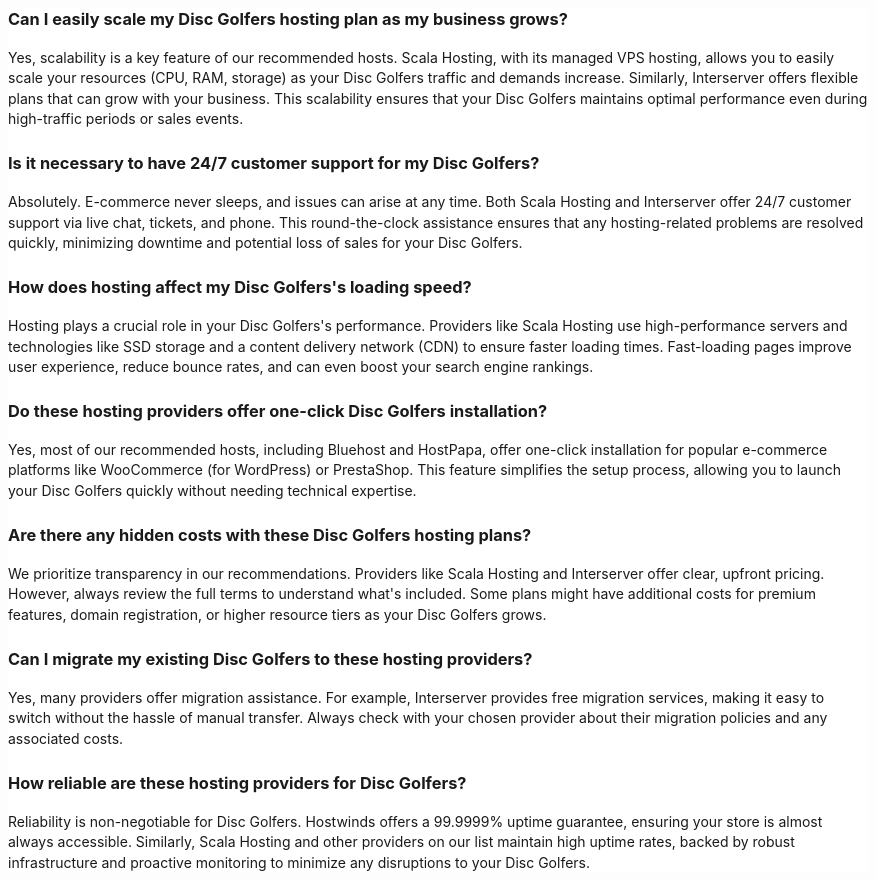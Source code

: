 ### Can I easily scale my Disc Golfers hosting plan as my business grows? 
Yes, scalability is a key feature of our recommended hosts. Scala Hosting, with its managed VPS hosting, allows you to easily scale your resources (CPU, RAM, storage) as your Disc Golfers traffic and demands increase. Similarly, Interserver offers flexible plans that can grow with your business. This scalability ensures that your Disc Golfers maintains optimal performance even during high-traffic periods or sales events.

### Is it necessary to have 24/7 customer support for my Disc Golfers? 
Absolutely. E-commerce never sleeps, and issues can arise at any time. Both Scala Hosting and Interserver offer 24/7 customer support via live chat, tickets, and phone. This round-the-clock assistance ensures that any hosting-related problems are resolved quickly, minimizing downtime and potential loss of sales for your Disc Golfers.

### How does hosting affect my Disc Golfers's loading speed? 
Hosting plays a crucial role in your Disc Golfers's performance. Providers like Scala Hosting use high-performance servers and technologies like SSD storage and a content delivery network (CDN) to ensure faster loading times. Fast-loading pages improve user experience, reduce bounce rates, and can even boost your search engine rankings.

### Do these hosting providers offer one-click Disc Golfers installation? 
Yes, most of our recommended hosts, including Bluehost and HostPapa, offer one-click installation for popular e-commerce platforms like WooCommerce (for WordPress) or PrestaShop. This feature simplifies the setup process, allowing you to launch your Disc Golfers quickly without needing technical expertise.

### Are there any hidden costs with these Disc Golfers hosting plans? 
We prioritize transparency in our recommendations. Providers like Scala Hosting and Interserver offer clear, upfront pricing. However, always review the full terms to understand what's included. Some plans might have additional costs for premium features, domain registration, or higher resource tiers as your Disc Golfers grows.

### Can I migrate my existing Disc Golfers to these hosting providers? 
Yes, many providers offer migration assistance. For example, Interserver provides free migration services, making it easy to switch without the hassle of manual transfer. Always check with your chosen provider about their migration policies and any associated costs.

### How reliable are these hosting providers for Disc Golfers? 
Reliability is non-negotiable for Disc Golfers. Hostwinds offers a 99.9999% uptime guarantee, ensuring your store is almost always accessible. Similarly, Scala Hosting and other providers on our list maintain high uptime rates, backed by robust infrastructure and proactive monitoring to minimize any disruptions to your Disc Golfers.
